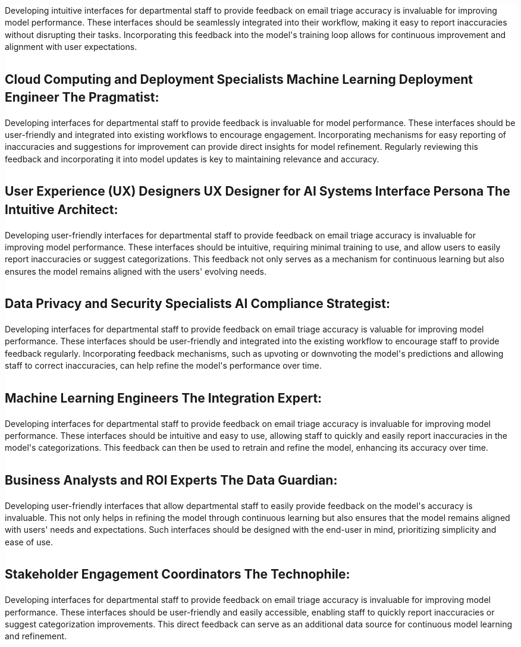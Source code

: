 Developing intuitive interfaces for departmental staff to provide feedback on email triage accuracy is invaluable for improving model performance. These interfaces should be seamlessly integrated into their workflow, making it easy to report inaccuracies without disrupting their tasks. Incorporating this feedback into the model's training loop allows for continuous improvement and alignment with user expectations.
         
## Cloud Computing and Deployment Specialists Machine Learning Deployment Engineer The Pragmatist: 

Developing interfaces for departmental staff to provide feedback is invaluable for model performance. These interfaces should be user-friendly and integrated into existing workflows to encourage engagement. Incorporating mechanisms for easy reporting of inaccuracies and suggestions for improvement can provide direct insights for model refinement. Regularly reviewing this feedback and incorporating it into model updates is key to maintaining relevance and accuracy.
         
## User Experience (UX) Designers UX Designer for AI Systems Interface Persona The Intuitive Architect: 

Developing user-friendly interfaces for departmental staff to provide feedback on email triage accuracy is invaluable for improving model performance. These interfaces should be intuitive, requiring minimal training to use, and allow users to easily report inaccuracies or suggest categorizations. This feedback not only serves as a mechanism for continuous learning but also ensures the model remains aligned with the users' evolving needs.
         
## Data Privacy and Security Specialists AI Compliance Strategist: 

Developing interfaces for departmental staff to provide feedback on email triage accuracy is valuable for improving model performance. These interfaces should be user-friendly and integrated into the existing workflow to encourage staff to provide feedback regularly. Incorporating feedback mechanisms, such as upvoting or downvoting the model's predictions and allowing staff to correct inaccuracies, can help refine the model's performance over time.
         
## Machine Learning Engineers The Integration Expert: 

Developing interfaces for departmental staff to provide feedback on email triage accuracy is invaluable for improving model performance. These interfaces should be intuitive and easy to use, allowing staff to quickly and easily report inaccuracies in the model's categorizations. This feedback can then be used to retrain and refine the model, enhancing its accuracy over time.
         
## Business Analysts and ROI Experts The Data Guardian: 

Developing user-friendly interfaces that allow departmental staff to easily provide feedback on the model's accuracy is invaluable. This not only helps in refining the model through continuous learning but also ensures that the model remains aligned with users' needs and expectations. Such interfaces should be designed with the end-user in mind, prioritizing simplicity and ease of use.
         
## Stakeholder Engagement Coordinators The Technophile: 

Developing interfaces for departmental staff to provide feedback on email triage accuracy is invaluable for improving model performance. These interfaces should be user-friendly and easily accessible, enabling staff to quickly report inaccuracies or suggest categorization improvements. This direct feedback can serve as an additional data source for continuous model learning and refinement.
         